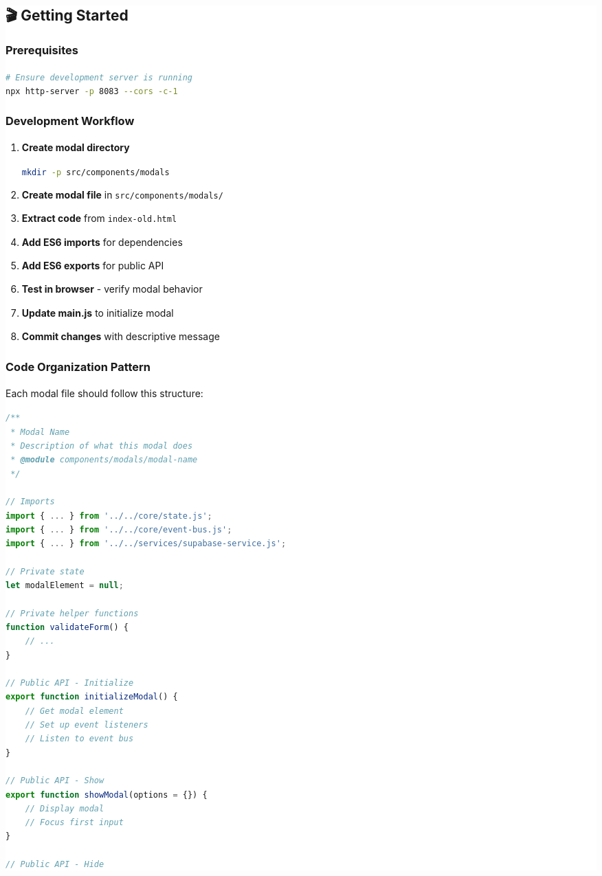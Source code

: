 
## 🎬 Getting Started

### Prerequisites
```bash
# Ensure development server is running
npx http-server -p 8083 --cors -c-1
```

### Development Workflow

1. **Create modal directory**
   ```bash
   mkdir -p src/components/modals
   ```

2. **Create modal file** in `src/components/modals/`

3. **Extract code** from `index-old.html`

4. **Add ES6 imports** for dependencies

5. **Add ES6 exports** for public API

6. **Test in browser** - verify modal behavior

7. **Update main.js** to initialize modal

8. **Commit changes** with descriptive message

### Code Organization Pattern

Each modal file should follow this structure:

```javascript
/**
 * Modal Name
 * Description of what this modal does
 * @module components/modals/modal-name
 */

// Imports
import { ... } from '../../core/state.js';
import { ... } from '../../core/event-bus.js';
import { ... } from '../../services/supabase-service.js';

// Private state
let modalElement = null;

// Private helper functions
function validateForm() {
    // ...
}

// Public API - Initialize
export function initializeModal() {
    // Get modal element
    // Set up event listeners
    // Listen to event bus
}

// Public API - Show
export function showModal(options = {}) {
    // Display modal
    // Focus first input
}

// Public API - Hide
```
